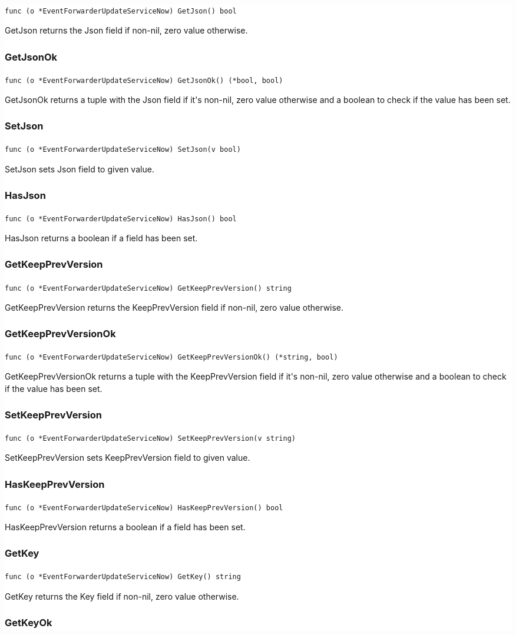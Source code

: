 `func (o *EventForwarderUpdateServiceNow) GetJson() bool`

GetJson returns the Json field if non-nil, zero value otherwise.

### GetJsonOk

`func (o *EventForwarderUpdateServiceNow) GetJsonOk() (*bool, bool)`

GetJsonOk returns a tuple with the Json field if it's non-nil, zero value otherwise
and a boolean to check if the value has been set.

### SetJson

`func (o *EventForwarderUpdateServiceNow) SetJson(v bool)`

SetJson sets Json field to given value.

### HasJson

`func (o *EventForwarderUpdateServiceNow) HasJson() bool`

HasJson returns a boolean if a field has been set.

### GetKeepPrevVersion

`func (o *EventForwarderUpdateServiceNow) GetKeepPrevVersion() string`

GetKeepPrevVersion returns the KeepPrevVersion field if non-nil, zero value otherwise.

### GetKeepPrevVersionOk

`func (o *EventForwarderUpdateServiceNow) GetKeepPrevVersionOk() (*string, bool)`

GetKeepPrevVersionOk returns a tuple with the KeepPrevVersion field if it's non-nil, zero value otherwise
and a boolean to check if the value has been set.

### SetKeepPrevVersion

`func (o *EventForwarderUpdateServiceNow) SetKeepPrevVersion(v string)`

SetKeepPrevVersion sets KeepPrevVersion field to given value.

### HasKeepPrevVersion

`func (o *EventForwarderUpdateServiceNow) HasKeepPrevVersion() bool`

HasKeepPrevVersion returns a boolean if a field has been set.

### GetKey

`func (o *EventForwarderUpdateServiceNow) GetKey() string`

GetKey returns the Key field if non-nil, zero value otherwise.

### GetKeyOk
